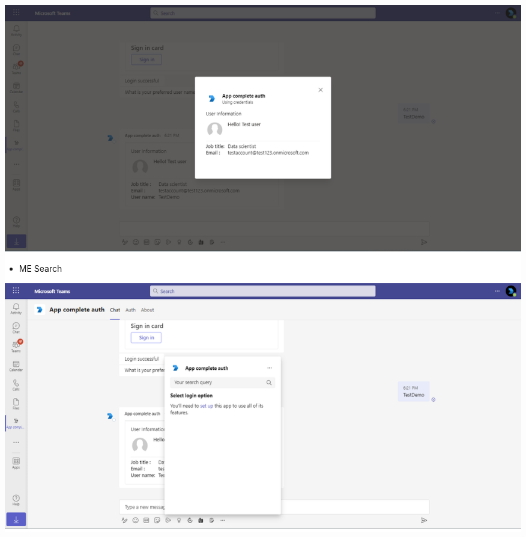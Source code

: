 ![ME using credentials details](Images/me-action-user.png)
  
- ME Search

![ME search](Images/me-auth-config.png)